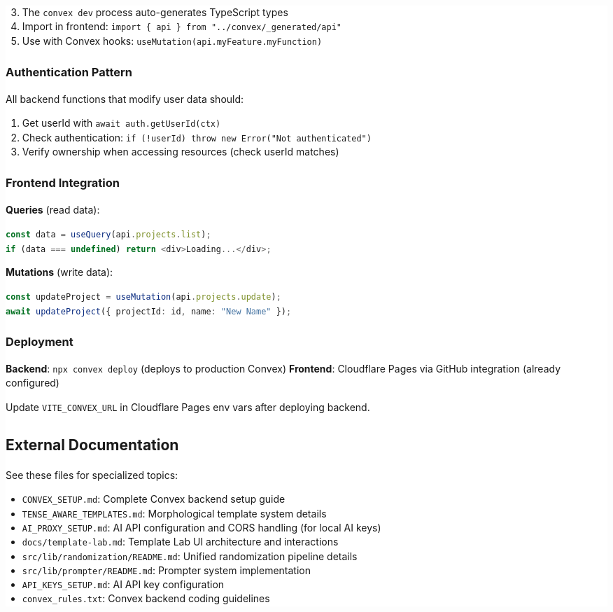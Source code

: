 3. The `convex dev` process auto-generates TypeScript types
4. Import in frontend: `import { api } from "../convex/_generated/api"`
5. Use with Convex hooks: `useMutation(api.myFeature.myFunction)`

### Authentication Pattern

All backend functions that modify user data should:
1. Get userId with `await auth.getUserId(ctx)`
2. Check authentication: `if (!userId) throw new Error("Not authenticated")`
3. Verify ownership when accessing resources (check userId matches)

### Frontend Integration

**Queries** (read data):
```typescript
const data = useQuery(api.projects.list);
if (data === undefined) return <div>Loading...</div>;
```

**Mutations** (write data):
```typescript
const updateProject = useMutation(api.projects.update);
await updateProject({ projectId: id, name: "New Name" });
```

### Deployment

**Backend**: `npx convex deploy` (deploys to production Convex)
**Frontend**: Cloudflare Pages via GitHub integration (already configured)

Update `VITE_CONVEX_URL` in Cloudflare Pages env vars after deploying backend.

## External Documentation

See these files for specialized topics:
- `CONVEX_SETUP.md`: Complete Convex backend setup guide
- `TENSE_AWARE_TEMPLATES.md`: Morphological template system details
- `AI_PROXY_SETUP.md`: AI API configuration and CORS handling (for local AI keys)
- `docs/template-lab.md`: Template Lab UI architecture and interactions
- `src/lib/randomization/README.md`: Unified randomization pipeline details
- `src/lib/prompter/README.md`: Prompter system implementation
- `API_KEYS_SETUP.md`: AI API key configuration
- `convex_rules.txt`: Convex backend coding guidelines
